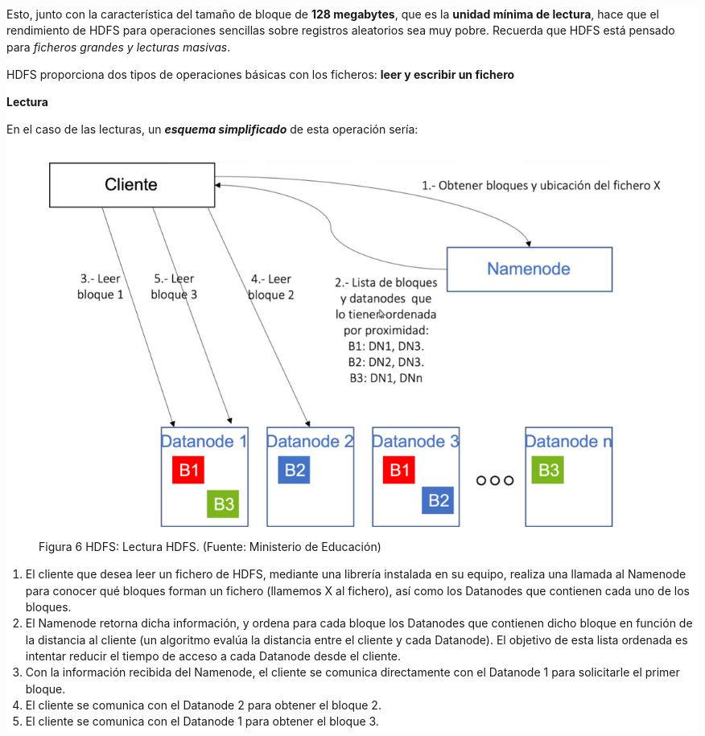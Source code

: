 Esto, junto con la característica del tamaño de bloque de **128 megabytes**, que es la **unidad mínima de lectura**, hace que el rendimiento de HDFS para operaciones sencillas sobre registros aleatorios sea muy pobre. Recuerda que HDFS está pensado para _ficheros grandes y lecturas masivas_. 

HDFS proporciona dos tipos de operaciones básicas con los ficheros: **leer y escribir un fichero**

**Lectura**

En el caso de las lecturas, un ***esquema simplificado*** de esta operación sería:

<figure style="align: center;">
    <img src="images/Figura4.6_HDFS_Lectura_HDFS.jpg">
    <figcaption>Figura 6 HDFS: Lectura HDFS. (Fuente: Ministerio de Educación)</figcaption>
</figure>

1. El cliente que desea leer un fichero de HDFS, mediante una librería instalada en su equipo, realiza una llamada al Namenode para conocer qué bloques forman un fichero (llamemos X al fichero), así como los Datanodes que contienen cada uno de los bloques.
2. El Namenode retorna dicha información, y ordena para cada bloque los Datanodes que contienen dicho bloque en función de la distancia al cliente (un algoritmo evalúa la distancia entre el cliente y cada Datanode). El objetivo de esta lista ordenada es intentar reducir el tiempo de acceso a cada Datanode desde el cliente.
3. Con la información recibida del Namenode, el cliente se comunica directamente con el Datanode 1 para solicitarle el primer bloque.
4. El cliente se comunica con el Datanode 2 para obtener el bloque 2.
5. El cliente se comunica con el Datanode 1 para obtener el bloque 3. 
